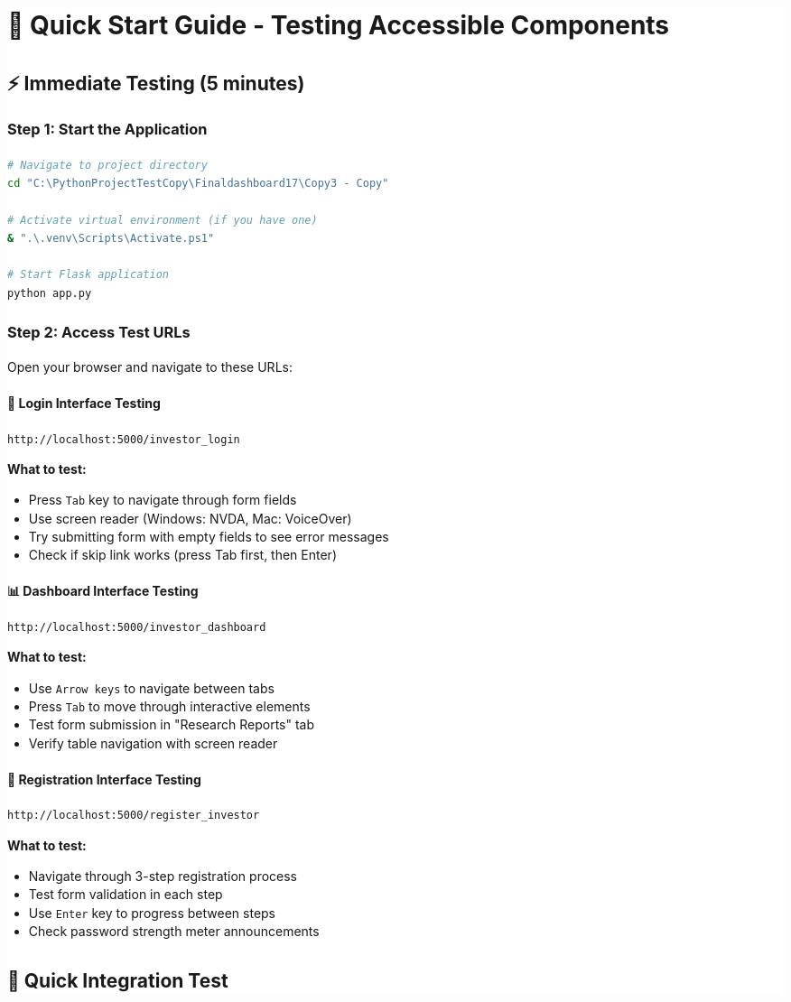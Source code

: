 # 🚀 Quick Start Guide - Testing Accessible Components

## ⚡ Immediate Testing (5 minutes)

### **Step 1: Start the Application**
```bash
# Navigate to project directory
cd "C:\PythonProjectTestCopy\Finaldashboard17\Copy3 - Copy"

# Activate virtual environment (if you have one)
& ".\.venv\Scripts\Activate.ps1"

# Start Flask application
python app.py
```

### **Step 2: Access Test URLs**
Open your browser and navigate to these URLs:

#### **🔐 Login Interface Testing**
```
http://localhost:5000/investor_login
```
**What to test:**
- Press `Tab` key to navigate through form fields
- Use screen reader (Windows: NVDA, Mac: VoiceOver)
- Try submitting form with empty fields to see error messages
- Check if skip link works (press Tab first, then Enter)

#### **📊 Dashboard Interface Testing**  
```
http://localhost:5000/investor_dashboard
```
**What to test:**
- Use `Arrow keys` to navigate between tabs
- Press `Tab` to move through interactive elements
- Test form submission in "Research Reports" tab
- Verify table navigation with screen reader

#### **📝 Registration Interface Testing**
```
http://localhost:5000/register_investor
```
**What to test:**
- Navigate through 3-step registration process
- Test form validation in each step
- Use `Enter` key to progress between steps
- Check password strength meter announcements

## 🔧 Quick Integration Test
